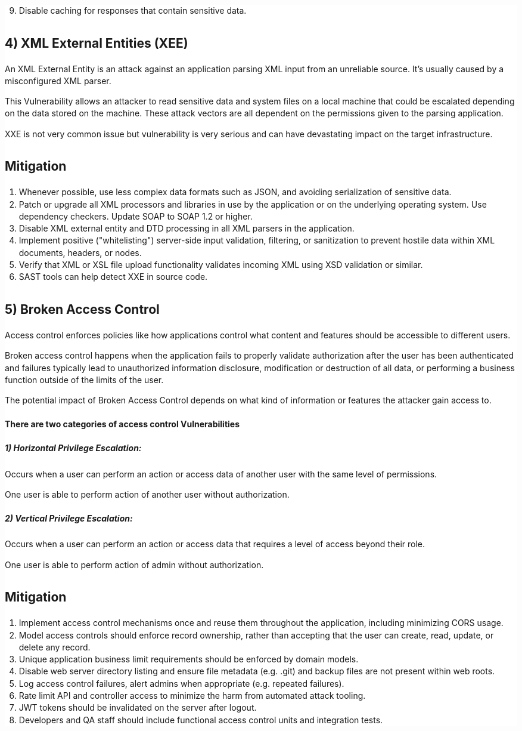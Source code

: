 9. Disable caching for responses that contain sensitive data.

## 4) XML External Entities (XEE)
An XML External Entity is an attack against an application parsing XML input from an unreliable source. It’s usually caused by a misconfigured XML parser.

This Vulnerability allows an attacker to read sensitive data and system files on a local machine that could be escalated depending on the data stored on the machine. These attack vectors are all dependent on the permissions given to the parsing application.
 
XXE is not very common issue but vulnerability is very serious and can have devastating impact on the target infrastructure. 

## Mitigation
1. Whenever possible, use less complex data formats such as JSON, and avoiding serialization of sensitive data.
2. Patch or upgrade all XML processors and libraries in use by the application or on the underlying operating system. Use dependency checkers. Update SOAP to SOAP 1.2 or higher.
3. Disable XML external entity and DTD processing in all XML parsers in the application.
4. Implement positive ("whitelisting") server-side input validation, filtering, or sanitization to prevent hostile data within XML documents, headers, or nodes.
5. Verify that XML or XSL file upload functionality validates incoming XML using XSD validation or similar.
6. SAST tools can help detect XXE in source code.

## 5) Broken Access Control
Access control enforces policies like how applications control what content and features should be accessible to different users.

Broken access control happens when the application fails to properly validate authorization after the user has been authenticated and failures typically lead to unauthorized information disclosure, modification or destruction of all data, or performing a business function outside of the limits of the user.

The potential impact of Broken Access Control depends on what kind of information or features the attacker gain access to.

#### There are two categories of access control Vulnerabilities

##### 1) Horizontal Privilege Escalation:
Occurs when a user can perform an action or access data of another user with the same level of permissions.

One user is able to perform action of another user without authorization.
##### 2) Vertical Privilege Escalation: 
Occurs when a user can perform an action or access data that requires a level of access beyond their role.

One user is able to perform action of admin without authorization.

## Mitigation
1. Implement access control mechanisms once and reuse them throughout the application, including minimizing CORS usage.
2. Model access controls should enforce record ownership, rather than accepting that the user can create, read, update, or delete any record. 
3. Unique application business limit requirements should be enforced by domain models.
4. Disable web server directory listing and ensure file metadata (e.g. .git) and backup files are not present within web roots.
5. Log access control failures, alert admins when appropriate (e.g. repeated failures). 
6. Rate limit API and controller access to minimize the harm from automated attack tooling.
7. JWT tokens should be invalidated on the server after logout.
8. Developers and QA staff should include functional access control units and integration tests.
